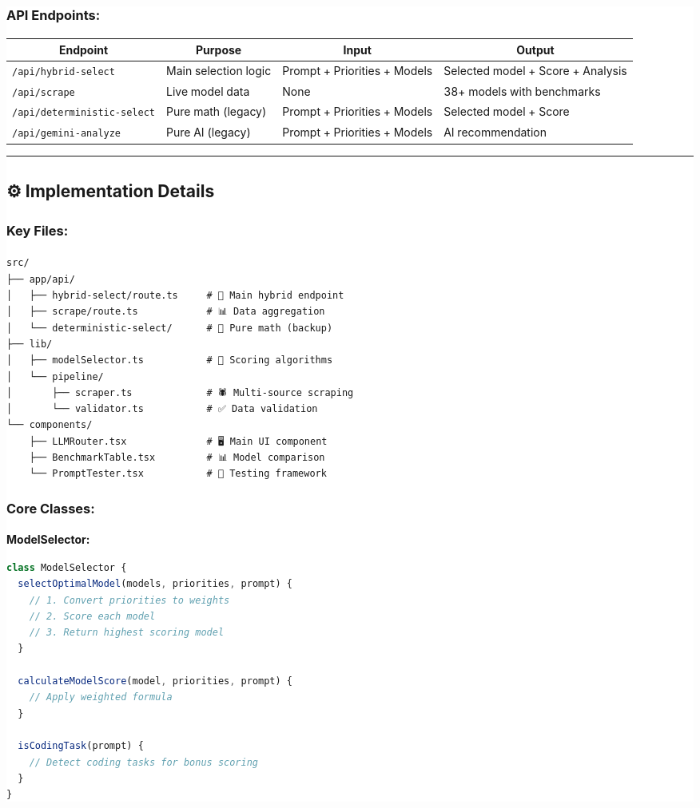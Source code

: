 ### **API Endpoints:**

| Endpoint                    | Purpose              | Input                        | Output                            |
| --------------------------- | -------------------- | ---------------------------- | --------------------------------- |
| `/api/hybrid-select`        | Main selection logic | Prompt + Priorities + Models | Selected model + Score + Analysis |
| `/api/scrape`               | Live model data      | None                         | 38+ models with benchmarks        |
| `/api/deterministic-select` | Pure math (legacy)   | Prompt + Priorities + Models | Selected model + Score            |
| `/api/gemini-analyze`       | Pure AI (legacy)     | Prompt + Priorities + Models | AI recommendation                 |

---

## ⚙️ **Implementation Details**

### **Key Files:**

```
src/
├── app/api/
│   ├── hybrid-select/route.ts     # 🎯 Main hybrid endpoint
│   ├── scrape/route.ts            # 📊 Data aggregation
│   └── deterministic-select/      # 🔢 Pure math (backup)
├── lib/
│   ├── modelSelector.ts           # 🧮 Scoring algorithms
│   └── pipeline/
│       ├── scraper.ts             # 🕷️ Multi-source scraping
│       └── validator.ts           # ✅ Data validation
└── components/
    ├── LLMRouter.tsx              # 🖥️ Main UI component
    ├── BenchmarkTable.tsx         # 📊 Model comparison
    └── PromptTester.tsx           # 🧪 Testing framework
```

### **Core Classes:**

**ModelSelector:**

```typescript
class ModelSelector {
  selectOptimalModel(models, priorities, prompt) {
    // 1. Convert priorities to weights
    // 2. Score each model
    // 3. Return highest scoring model
  }

  calculateModelScore(model, priorities, prompt) {
    // Apply weighted formula
  }

  isCodingTask(prompt) {
    // Detect coding tasks for bonus scoring
  }
}
```
